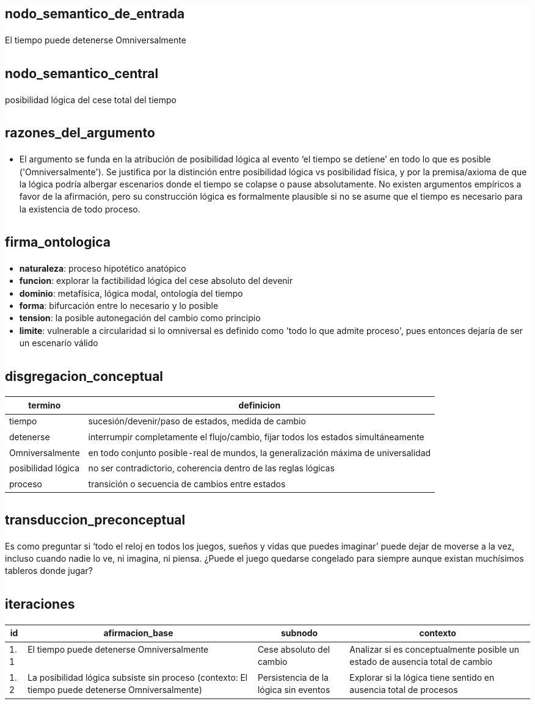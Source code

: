 ## nodo_semantico_de_entrada

El tiempo puede detenerse Omniversalmente

## nodo_semantico_central

posibilidad lógica del cese total del tiempo

## razones_del_argumento

- El argumento se funda en la atribución de posibilidad lógica al evento ‘el tiempo se detiene’ en todo lo que es posible ('Omniversalmente'). Se justifica por la distinción entre posibilidad lógica vs posibilidad física, y por la premisa/axioma de que la lógica podría albergar escenarios donde el tiempo se colapse o pause absolutamente. No existen argumentos empíricos a favor de la afirmación, pero su construcción lógica es formalmente plausible si no se asume que el tiempo es necesario para la existencia de todo proceso.

## firma_ontologica

- **naturaleza**: proceso hipotético anatópico
- **funcion**: explorar la factibilidad lógica del cese absoluto del devenir
- **dominio**: metafísica, lógica modal, ontología del tiempo
- **forma**: bifurcación entre lo necesario y lo posible
- **tension**: la posible autonegación del cambio como principio
- **limite**: vulnerable a circularidad si lo omniversal es definido como 'todo lo que admite proceso', pues entonces dejaría de ser un escenario válido

## disgregacion_conceptual

| termino | definicion |
| --- | --- |
| tiempo | sucesión/devenir/paso de estados, medida de cambio |
| detenerse | interrumpir completamente el flujo/cambio, fijar todos los estados simultáneamente |
| Omniversalmente | en todo conjunto posible-real de mundos, la generalización máxima de universalidad |
| posibilidad lógica | no ser contradictorio, coherencia dentro de las reglas lógicas |
| proceso | transición o secuencia de cambios entre estados |

## transduccion_preconceptual

Es como preguntar si ‘todo el reloj en todos los juegos, sueños y vidas que puedes imaginar’ puede dejar de moverse a la vez, incluso cuando nadie lo ve, ni imagina, ni piensa. ¿Puede el juego quedarse congelado para siempre aunque existan muchísimos tableros donde jugar?

## iteraciones

| id | afirmacion_base | subnodo | contexto |
| --- | --- | --- | --- |
| 1.1 | El tiempo puede detenerse Omniversalmente | Cese absoluto del cambio | Analizar si es conceptualmente posible un estado de ausencia total de cambio |
| 1.2 | La posibilidad lógica subsiste sin proceso (contexto: El tiempo puede detenerse Omniversalmente) | Persistencia de la lógica sin eventos | Explorar si la lógica tiene sentido en ausencia total de procesos |
